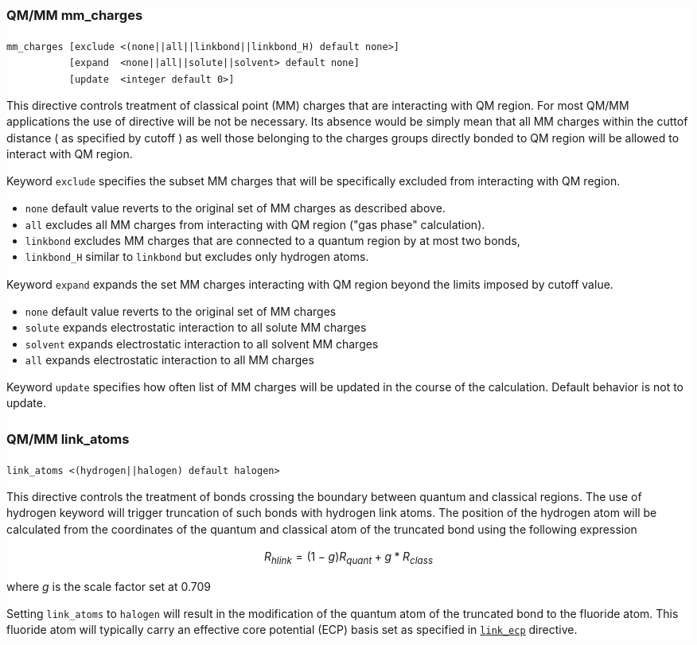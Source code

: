 ### QM/MM mm_charges

```
mm_charges [exclude <(none||all||linkbond||linkbond_H) default none>]
           [expand  <none||all||solute||solvent> default none]
           [update  <integer default 0>]
```
This directive controls treatment of classical point (MM) charges that
are interacting with QM region. For most QM/MM applications the use of
directive will be not be necessary. Its absence would be simply mean
that all MM charges within the cuttof distance ( as specified by cutoff
) as well those belonging to the charges groups directly bonded to QM
region will be allowed to interact with QM region.

Keyword `exclude` specifies the subset MM charges that will be
specifically excluded from interacting with QM region.

  - `none` default value reverts to the original set of MM charges as
    described above.
  - `all` excludes all MM charges from interacting with QM region ("gas
    phase" calculation).
  - `linkbond` excludes MM charges that are connected to a quantum region
    by at most two bonds,
  - `linkbond_H` similar to `linkbond` but excludes only hydrogen atoms.

Keyword `expand` expands the set MM charges interacting with QM region
beyond the limits imposed by cutoff value.

  - `none` default value reverts to the original set of MM charges
  - `solute` expands electrostatic interaction to all solute MM charges
  - `solvent` expands electrostatic interaction to all solvent MM charges
  - `all` expands electrostatic interaction to all MM charges

Keyword `update` specifies how often list of MM charges will be updated in
the course of the calculation. Default behavior is not to update.

### QM/MM link_atoms

```
link_atoms <(hydrogen||halogen) default halogen>
```
This directive controls the treatment of bonds crossing the boundary
between quantum and classical regions. The use of hydrogen keyword will
trigger truncation of such bonds with hydrogen link atoms. The position
of the hydrogen atom will be calculated from the coordinates of the
quantum and classical atom of the truncated bond using the following
expression

$$R_{hlink} = (1-g)R_{quant} + g*R_{class}$$

where *g* is the scale factor set at 0.709

Setting `link_atoms` to `halogen` will result in the modification of the
quantum atom of the truncated bond to the fluoride atom. This
fluoride atom will typically carry an effective core potential (ECP)
basis set as specified in [`link_ecp`](#qmmm-link_ecp) directive.
